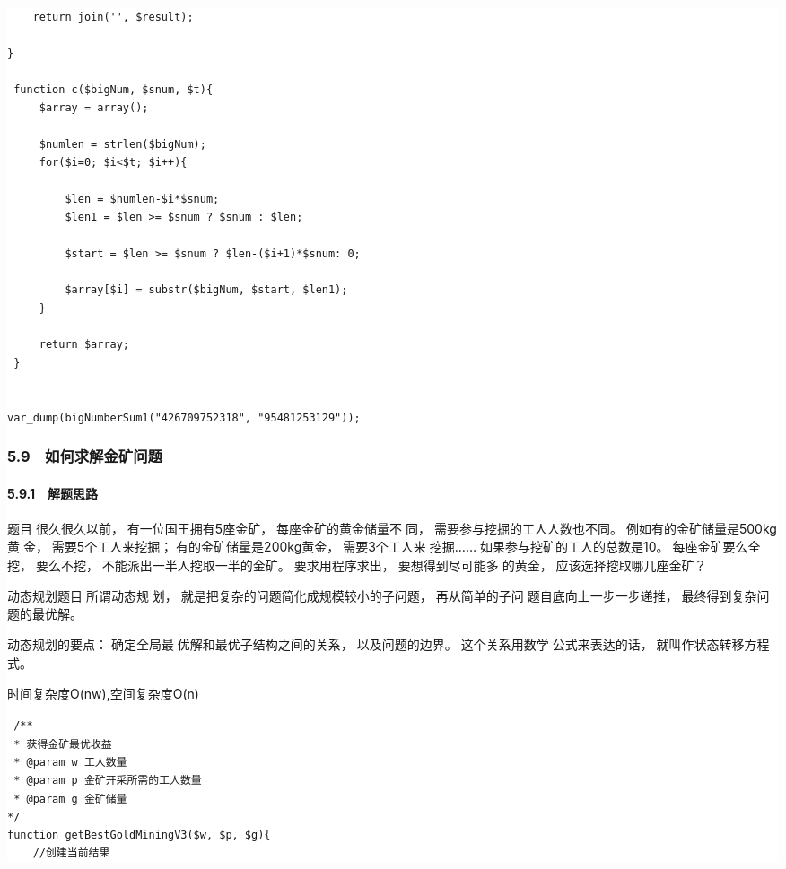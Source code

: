 		return join('', $result);

 	}
 
	 function c($bigNum, $snum, $t){
	     $array = array();
	     
	     $numlen = strlen($bigNum);
	     for($i=0; $i<$t; $i++){
	     
	         $len = $numlen-$i*$snum;
	         $len1 = $len >= $snum ? $snum : $len;
	         
	         $start = $len >= $snum ? $len-($i+1)*$snum: 0;
	    
	         $array[$i] = substr($bigNum, $start, $len1);
	     }
	     
	     return $array;
	 }


	var_dump(bigNumberSum1("426709752318", "95481253129"));



<a name="jin"></a>
### 5.9　如何求解金矿问题

<a name="jin1"></a>
#### 5.9.1　解题思路

题目
很久很久以前， 有一位国王拥有5座金矿， 每座金矿的黄金储量不
同， 需要参与挖掘的工人人数也不同。 例如有的金矿储量是500kg黄
金， 需要5个工人来挖掘； 有的金矿储量是200kg黄金， 需要3个工人来
挖掘……
如果参与挖矿的工人的总数是10。 每座金矿要么全挖， 要么不挖，
不能派出一半人挖取一半的金矿。 要求用程序求出， 要想得到尽可能多
的黄金， 应该选择挖取哪几座金矿？


动态规划题目
所谓动态规
划， 就是把复杂的问题简化成规模较小的子问题， 再从简单的子问
题自底向上一步一步递推， 最终得到复杂问题的最优解。

动态规划的要点： 确定全局最
优解和最优子结构之间的关系， 以及问题的边界。 这个关系用数学
公式来表达的话， 就叫作状态转移方程式。

时间复杂度O(nw),空间复杂度O(n)

	 /**
	 * 获得金矿最优收益
	 * @param w 工人数量
	 * @param p 金矿开采所需的工人数量
	 * @param g 金矿储量
	*/
	function getBestGoldMiningV3($w, $p, $g){
 		//创建当前结果
 